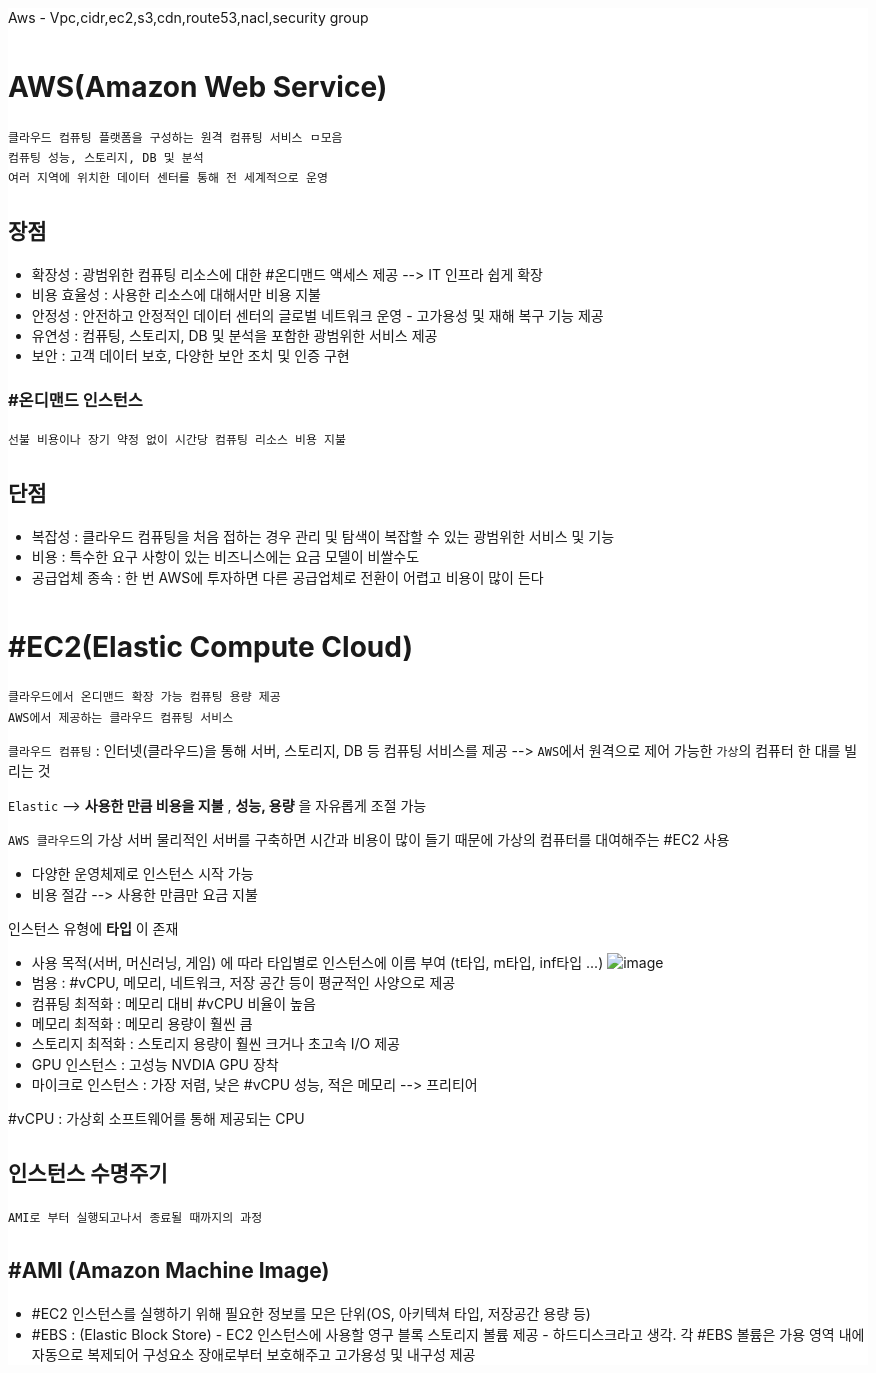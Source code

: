 Aws - Vpc,cidr,ec2,s3,cdn,route53,nacl,security group

# AWS(Amazon Web Service)
```
클라우드 컴퓨팅 플랫폼을 구성하는 원격 컴퓨팅 서비스 ㅁ모음
컴퓨팅 성능, 스토리지, DB 및 분석
여러 지역에 위치한 데이터 센터를 통해 전 세계적으로 운영
```
## 장점
- 확장성 : 광범위한 컴퓨팅 리소스에 대한 #온디맨드 액세스 제공 --> IT 인프라 쉽게 확장
- 비용 효율성 : 사용한 리소스에 대해서만 비용 지불
- 안정성 : 안전하고 안정적인 데이터 센터의 글로벌 네트워크 운영 - 고가용성 및 재해 복구 기능 제공
- 유연성 : 컴퓨팅, 스토리지, DB 및 분석을 포함한 광범위한 서비스 제공
- 보안 : 고객 데이터 보호, 다양한 보안 조치 및 인증 구현

### #온디맨드 인스턴스
``` 선불 비용이나 장기 약정 없이 시간당 컴퓨팅 리소스 비용 지불 ```


## 단점 
- 복잡성 : 클라우드 컴퓨팅을 처음 접하는 경우 관리 및 탐색이 복잡할 수 있는 광범위한 서비스 및 기능
- 비용 : 특수한 요구 사항이 있는 비즈니스에는 요금 모델이 비쌀수도
- 공급업체 종속 : 한 번 AWS에 투자하면 다른 공급업체로 전환이 어렵고 비용이 많이 든다


#  #EC2(Elastic Compute Cloud)

```
클라우드에서 온디맨드 확장 가능 컴퓨팅 용량 제공
AWS에서 제공하는 클라우드 컴퓨팅 서비스
```
`클라우드 컴퓨팅` : 인터넷(클라우드)을 통해 서버, 스토리지, DB 등 컴퓨팅 서비스를 제공 
--> `AWS`에서 원격으로 제어 가능한 `가상`의 컴퓨터 한 대를 빌리는 것 

`Elastic` --> __사용한 만큼 비용을 지불__ , __성능, 용량__ 을 자유롭게 조절 가능

`AWS 클라우드`의 가상 서버
물리적인 서버를 구축하면 시간과 비용이 많이 들기 때문에 가상의 컴퓨터를 대여해주는 #EC2 사용

- 다양한 운영체제로 인스턴스 시작 가능
- 비용 절감 --> 사용한 만큼만 요금 지불

인스턴스 유형에 __타입__ 이 존재
- 사용 목적(서버, 머신러닝, 게임) 에 따라 타입별로 인스턴스에 이름 부여 (t타입, m타입, inf타입 ...)
![image](https://github.com/user-attachments/assets/fdc30698-5ba7-4c29-b288-953f8b7bd8a3)
- 범용 : #vCPU, 메모리, 네트워크, 저장 공간 등이 평균적인 사양으로 제공
- 컴퓨팅 최적화 : 메모리 대비 #vCPU 비율이 높음
- 메모리 최적화 : 메모리 용량이 훨씬 큼
- 스토리지 최적화 : 스토리지 용량이 훨씬 크거나 초고속 I/O 제공
- GPU 인스턴스 : 고성능 NVDIA GPU 장착
- 마이크로 인스턴스 : 가장 저렴, 낮은 #vCPU 성능, 적은 메모리 --> 프리티어 

#vCPU : 가상회 소프트웨어를 통해 제공되는 CPU 

## 인스턴스 수명주기
``` AMI로 부터 실행되고나서 종료될 때까지의 과정 ```
## #AMI (Amazon Machine Image)
-  #EC2 인스턴스를 실행하기 위해 필요한 정보를 모은 단위(OS, 아키텍쳐 타입, 저장공간 용량 등)
-  #EBS : (Elastic Block Store) - EC2 인스턴스에 사용할 영구 블록 스토리지 볼륨 제공 - 하드디스크라고 생각.  각 #EBS 볼륨은 가용 영역 내에 자동으로 복제되어 구성요소 장애로부터 보호해주고 고가용성 및 내구성 제공


```